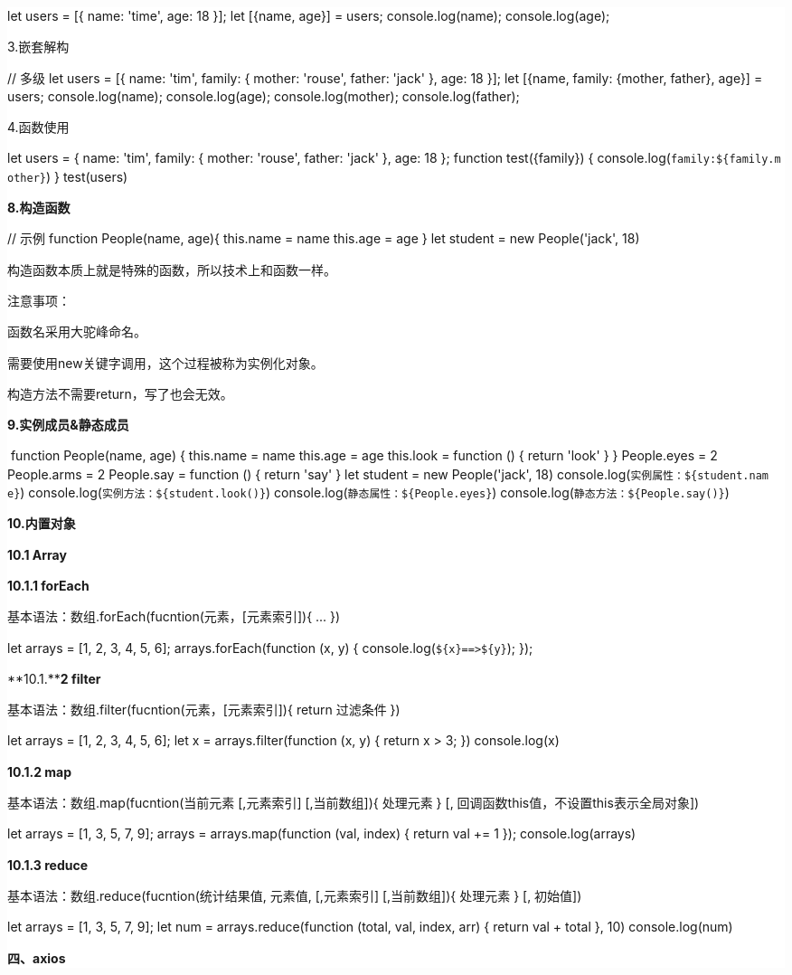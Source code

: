 let users = [{    name: 'time',    age: 18 }]; let [{name, age}] = users; console.log(name); console.log(age);

3.嵌套解构

// 多级 let users = [{    name: 'tim',    family: {        mother: 'rouse',        father: 'jack'    },    age: 18 }]; let [{name, family: {mother, father}, age}] = users; console.log(name); console.log(age); console.log(mother); console.log(father);

4.函数使用

let users = {    name: 'tim',    family: {        mother: 'rouse',        father: 'jack'    },    age: 18 }; function test({family}) {    console.log(`family:${family.mother}`) } test(users)

**8.构造函数**

// 示例 function People(name, age){    this.name = name    this.age = age } let student = new People('jack', 18)

构造函数本质上就是特殊的函数，所以技术上和函数一样。

注意事项：

函数名采用大驼峰命名。

需要使用new关键字调用，这个过程被称为实例化对象。

构造方法不需要return，写了也会无效。

**9.实例成员&静态成员**

​    function People(name, age) {        this.name = name        this.age = age        this.look = function () {            return 'look'        }    }     People.eyes = 2    People.arms = 2    People.say = function () {        return 'say'    }     let student = new People('jack', 18)    console.log(`实例属性：${student.name}`)    console.log(`实例方法：${student.look()}`)    console.log(`静态属性：${People.eyes}`)    console.log(`静态方法：${People.say()}`)

**10.内置对象**

**10.1 Array**

**10.1.1	forEach**

基本语法：数组.forEach(fucntion(元素，[元素索引]){ ... })

let arrays = [1, 2, 3, 4, 5, 6]; arrays.forEach(function (x, y) {    console.log(`${x}==>${y}`); });

**10.1.****2	filter**

基本语法：数组.filter(fucntion(元素，[元素索引]){ return 过滤条件 })

let arrays = [1, 2, 3, 4, 5, 6]; let x = arrays.filter(function (x, y) {    return x > 3; }) console.log(x)

**10.1.2	map**

基本语法：数组.map(fucntion(当前元素   [,元素索引]   [,当前数组]){ 处理元素 }   [, 回调函数this值，不设置this表示全局对象])

let arrays = [1, 3, 5, 7, 9]; arrays = arrays.map(function (val, index) {    return val += 1 }); console.log(arrays)

**10.1.3	reduce**

基本语法：数组.reduce(fucntion(统计结果值,  元素值,   [,元素索引]   [,当前数组]){ 处理元素 }   [, 初始值])

let arrays = [1, 3, 5, 7, 9]; let num = arrays.reduce(function (total, val, index, arr) {    return val + total }, 10) console.log(num)

**四、axios**